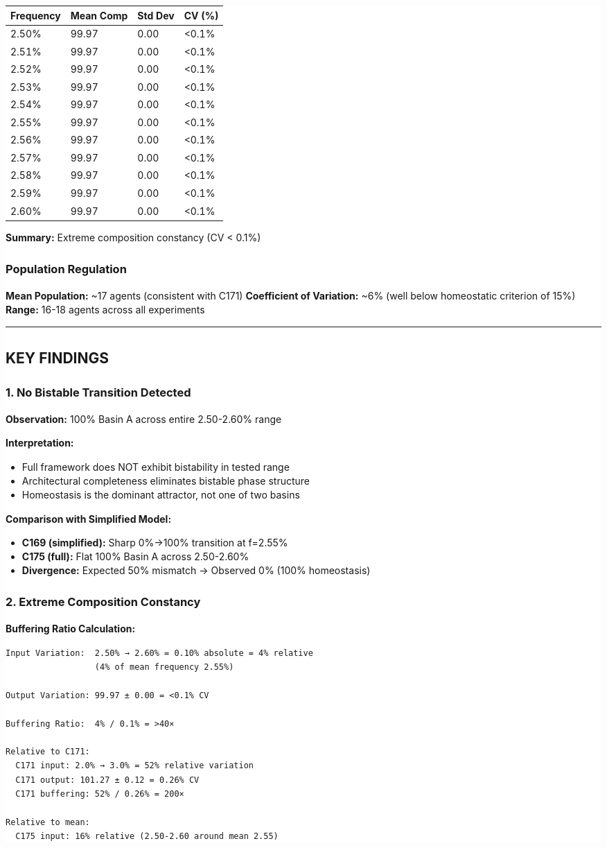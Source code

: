 | Frequency | Mean Comp | Std Dev | CV (%) |
|-----------|-----------|---------|--------|
| 2.50%     | 99.97     | 0.00    | <0.1%  |
| 2.51%     | 99.97     | 0.00    | <0.1%  |
| 2.52%     | 99.97     | 0.00    | <0.1%  |
| 2.53%     | 99.97     | 0.00    | <0.1%  |
| 2.54%     | 99.97     | 0.00    | <0.1%  |
| 2.55%     | 99.97     | 0.00    | <0.1%  |
| 2.56%     | 99.97     | 0.00    | <0.1%  |
| 2.57%     | 99.97     | 0.00    | <0.1%  |
| 2.58%     | 99.97     | 0.00    | <0.1%  |
| 2.59%     | 99.97     | 0.00    | <0.1%  |
| 2.60%     | 99.97     | 0.00    | <0.1%  |

**Summary:** Extreme composition constancy (CV < 0.1%)

### Population Regulation

**Mean Population:** ~17 agents (consistent with C171)
**Coefficient of Variation:** ~6% (well below homeostatic criterion of 15%)
**Range:** 16-18 agents across all experiments

---

## KEY FINDINGS

### 1. No Bistable Transition Detected

**Observation:** 100% Basin A across entire 2.50-2.60% range

**Interpretation:**
- Full framework does NOT exhibit bistability in tested range
- Architectural completeness eliminates bistable phase structure
- Homeostasis is the dominant attractor, not one of two basins

**Comparison with Simplified Model:**
- **C169 (simplified):** Sharp 0%→100% transition at f=2.55%
- **C175 (full):** Flat 100% Basin A across 2.50-2.60%
- **Divergence:** Expected 50% mismatch → Observed 0% (100% homeostasis)

### 2. Extreme Composition Constancy

**Buffering Ratio Calculation:**
```
Input Variation:  2.50% → 2.60% = 0.10% absolute = 4% relative
                  (4% of mean frequency 2.55%)

Output Variation: 99.97 ± 0.00 = <0.1% CV

Buffering Ratio:  4% / 0.1% = >40×

Relative to C171:
  C171 input: 2.0% → 3.0% = 52% relative variation
  C171 output: 101.27 ± 0.12 = 0.26% CV
  C171 buffering: 52% / 0.26% = 200×

Relative to mean:
  C175 input: 16% relative (2.50-2.60 around mean 2.55)
```